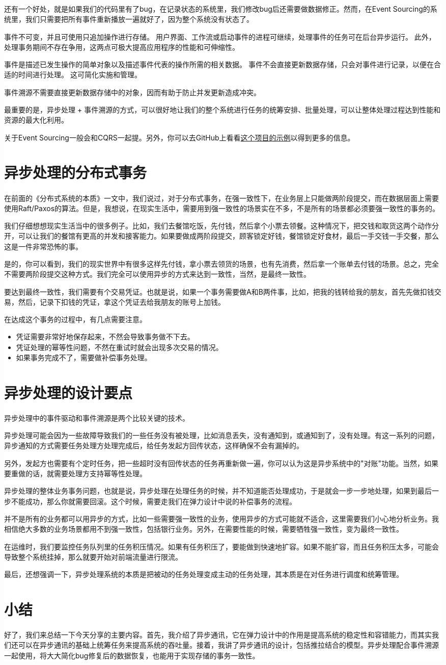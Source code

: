 还有一个好处，就是如果我们的代码里有了bug，在记录状态的系统里，我们修改bug后还需要做数据修正。然而，在Event Sourcing的系统里，我们只需要把所有事件重新播放一遍就好了，因为整个系统没有状态了。

事件不可变，并且可使用只追加操作进行存储。 用户界面、工作流或启动事件的进程可继续，处理事件的任务可在后台异步运行。 此外，处理事务期间不存在争用，这两点可极大提高应用程序的性能和可伸缩性。

事件是描述已发生操作的简单对象以及描述事件代表的操作所需的相关数据。 事件不会直接更新数据存储，只会对事件进行记录，以便在合适的时间进行处理。 这可简化实施和管理。

事件溯源不需要直接更新数据存储中的对象，因而有助于防止并发更新造成冲突。

最重要的是，异步处理 + 事件溯源的方式，可以很好地让我们的整个系统进行任务的统筹安排、批量处理，可以让整体处理过程达到性能和资源的最大化利用。

关于Event Sourcing一般会和CQRS一起提。另外，你可以去GitHub上看看[这个项目的示例](<https://github.com/cer/event-sourcing-examples>)以得到更多的信息。

# 异步处理的分布式事务

在前面的《分布式系统的本质》一文中，我们说过，对于分布式事务，在强一致性下，在业务层上只能做两阶段提交，而在数据层面上需要使用Raft/Paxos的算法。但是，我想说，在现实生活中，需要用到强一致性的场景实在不多，不是所有的场景都必须要强一致性的事务的。

我们仔细想想现实生活当中的很多例子。比如，我们去餐馆吃饭，先付钱，然后拿个小票去领餐。这种情况下，把交钱和取货这两个动作分开，可以让我们的餐馆有更高的并发和接客能力。如果要做成两阶段提交，顾客锁定好钱，餐馆锁定好食材，最后一手交钱一手交餐，那么这是一件非常恐怖的事。

是的，你可以看到，我们的现实世界中有很多这样先付钱，拿小票去领货的场景，也有先消费，然后拿一个账单去付钱的场景。总之，完全不需要两阶段提交这种方式。我们完全可以使用异步的方式来达到一致性，当然，是最终一致性。

要达到最终一致性，我们需要有个交易凭证。也就是说，如果一个事务需要做A和B两件事，比如，把我的钱转给我的朋友，首先先做扣钱交易，然后，记录下扣钱的凭证，拿这个凭证去给我朋友的账号上加钱。

在达成这个事务的过程中，有几点需要注意。

- 凭证需要非常好地保存起来，不然会导致事务做不下去。
- 凭证处理的幂等性问题，不然在重试时就会出现多次交易的情况。
- 如果事务完成不了，需要做补偿事务处理。



# 异步处理的设计要点

异步处理中的事件驱动和事件溯源是两个比较关键的技术。

异步处理可能会因为一些故障导致我们的一些任务没有被处理，比如消息丢失，没有通知到，或通知到了，没有处理。有这一系列的问题，异步通知的方式需要任务处理方处理完成后，给任务发起方回传状态，这样确保不会有漏掉的。

另外，发起方也需要有个定时任务，把一些超时没有回传状态的任务再重新做一遍，你可以认为这是异步系统中的"对账"功能。当然，如果要重做的话，就需要处理方支持幂等性处理。

异步处理的整体业务事务问题，也就是说，异步处理在处理任务的时候，并不知道能否处理成功，于是就会一步一步地处理，如果到最后一步不能成功，那么你就需要回滚。这个时候，需要走我们在弹力设计中说的补偿事务的流程。

并不是所有的业务都可以用异步的方式，比如一些需要强一致性的业务，使用异步的方式可能就不适合，这里需要我们小心地分析业务。我相信绝大多数的业务场景都用不到强一致性，包括银行业务。另外，在需要性能的时候，需要牺牲强一致性，变为最终一致性。

在运维时，我们要监控任务队列里的任务积压情况。如果有任务积压了，要能做到快速地扩容。如果不能扩容，而且任务积压太多，可能会导致整个系统挂掉，那么就要开始对前端流量进行限流。

最后，还想强调一下，异步处理系统的本质是把被动的任务处理变成主动的任务处理，其本质是在对任务进行调度和统筹管理。

# 小结

好了，我们来总结一下今天分享的主要内容。首先，我介绍了异步通讯，它在弹力设计中的作用是提高系统的稳定性和容错能力，而其实我们还可以在异步通讯的基础上统筹任务来提高系统的吞吐量。接着，我讲了异步通讯的设计，包括推拉结合的模型。异步处理配合事件溯源一起使用，将大大简化bug修复后的数据恢复，也能用于实现存储的事务一致性。

